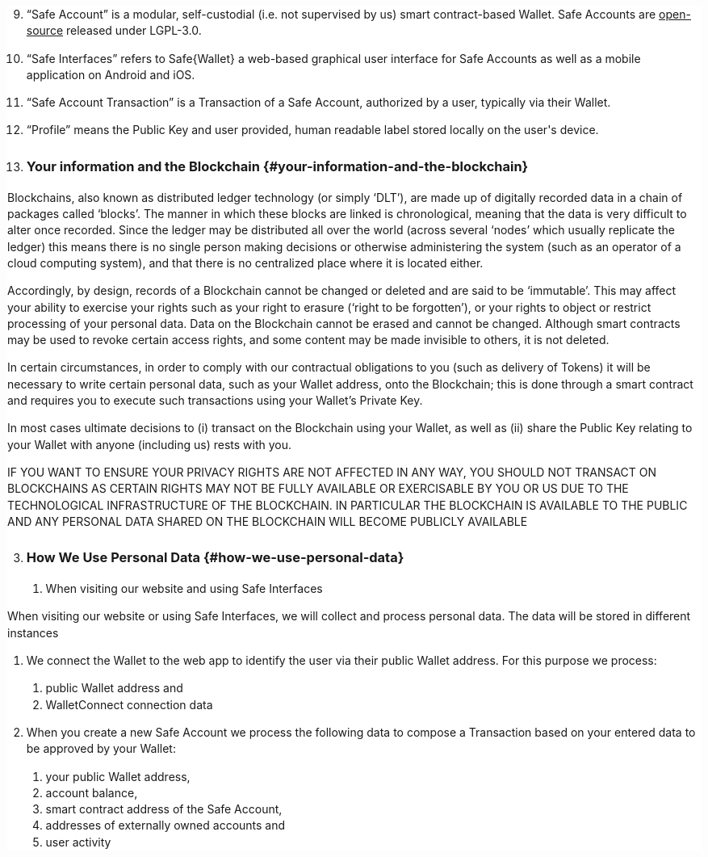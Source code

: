    9. “Safe Account” is a modular, self-custodial (i.e. not supervised by us) smart contract-based Wallet. Safe Accounts are [open-source](https://github.com/safe-global/safe-contracts/) released under LGPL-3.0.  
   10. “Safe Interfaces” refers to Safe{Wallet} a web-based graphical user interface for Safe Accounts as well as a mobile application on Android and iOS.  
   11. “Safe Account Transaction” is a Transaction of a Safe Account, authorized by a user, typically via their Wallet.   
   12. “Profile” means the Public Key and user provided, human readable label stored locally on the user's device.

2. ### Your information and the Blockchain {#your-information-and-the-blockchain}

Blockchains, also known as distributed ledger technology (or simply ‘DLT’), are made up of digitally recorded data in a chain of packages called ‘blocks’. The manner in which these blocks are linked is chronological, meaning that the data is very difficult to alter once recorded. Since the ledger may be distributed all over the world (across several ‘nodes’ which usually replicate the ledger) this means there is no single person making decisions or otherwise administering the system (such as an operator of a cloud computing system), and that there is no centralized place where it is located either.

Accordingly, by design, records of a Blockchain cannot be changed or deleted and are said to be ‘immutable’. This may affect your ability to exercise your rights such as your right to erasure (‘right to be forgotten’), or your rights to object or restrict processing of your personal data. Data on the Blockchain cannot be erased and cannot be changed. Although smart contracts may be used to revoke certain access rights, and some content may be made invisible to others, it is not deleted.

In certain circumstances, in order to comply with our contractual obligations to you (such as delivery of Tokens) it will be necessary to write certain personal data, such as your Wallet address, onto the Blockchain; this is done through a smart contract and requires you to execute such transactions using your Wallet’s Private Key.

In most cases ultimate decisions to (i) transact on the Blockchain using your Wallet, as well as (ii) share the Public Key relating to your Wallet with anyone (including us) rests with you.

IF YOU WANT TO ENSURE YOUR PRIVACY RIGHTS ARE NOT AFFECTED IN ANY WAY, YOU SHOULD NOT TRANSACT ON BLOCKCHAINS AS CERTAIN RIGHTS MAY NOT BE FULLY AVAILABLE OR EXERCISABLE BY YOU OR US DUE TO THE TECHNOLOGICAL INFRASTRUCTURE OF THE BLOCKCHAIN. IN PARTICULAR THE BLOCKCHAIN IS AVAILABLE TO THE PUBLIC AND ANY PERSONAL DATA SHARED ON THE BLOCKCHAIN WILL BECOME PUBLICLY AVAILABLE

3. ### How We Use Personal Data {#how-we-use-personal-data}

   1. When visiting our website and using Safe Interfaces

When visiting our website or using Safe Interfaces, we will collect and process personal data. The data will be stored in different instances

1. We connect the Wallet to the web app to identify the user via their public Wallet address. For this purpose we process:  
   1. public Wallet address and  
   2. WalletConnect connection data

2. When you create a new Safe Account we process the following data to compose a Transaction based on your entered data to be approved by your Wallet:  
   1. your public Wallet address,   
   2. account balance,   
   3. smart contract address of the Safe Account,  
   4. addresses of externally owned accounts and   
   5. user activity
